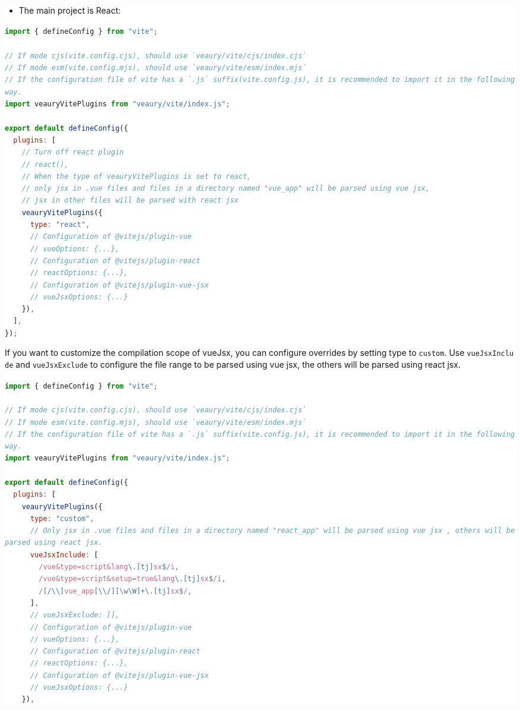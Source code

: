 - The main project is React:

```js
import { defineConfig } from "vite";

// If mode cjs(vite.config.cjs), should use `veaury/vite/cjs/index.cjs`
// If mode esm(vite.config.mjs), should use `veaury/vite/esm/index.mjs`
// If the configuration file of vite has a `.js` suffix(vite.config.js), it is recommended to import it in the following way.
import veauryVitePlugins from "veaury/vite/index.js";

export default defineConfig({
  plugins: [
    // Turn off react plugin
    // react(),
    // When the type of veauryVitePlugins is set to react,
    // only jsx in .vue files and files in a directory named "vue_app" will be parsed using vue jsx,
    // jsx in other files will be parsed with react jsx
    veauryVitePlugins({
      type: "react",
      // Configuration of @vitejs/plugin-vue
      // vueOptions: {...},
      // Configuration of @vitejs/plugin-react
      // reactOptions: {...},
      // Configuration of @vitejs/plugin-vue-jsx
      // vueJsxOptions: {...}
    }),
  ],
});
```

If you want to customize the compilation scope of vueJsx, you can configure overrides by setting type to `custom`.
Use `vueJsxInclude` and `vueJsxExclude` to configure the file range to be parsed using vue jsx, the others will be parsed using react jsx.

```js
import { defineConfig } from "vite";

// If mode cjs(vite.config.cjs), should use `veaury/vite/cjs/index.cjs`
// If mode esm(vite.config.mjs), should use `veaury/vite/esm/index.mjs`
// If the configuration file of vite has a `.js` suffix(vite.config.js), it is recommended to import it in the following way.
import veauryVitePlugins from "veaury/vite/index.js";

export default defineConfig({
  plugins: [
    veauryVitePlugins({
      type: "custom",
      // Only jsx in .vue files and files in a directory named "react_app" will be parsed using vue jsx , others will be parsed using react jsx.
      vueJsxInclude: [
        /vue&type=script&lang\.[tj]sx$/i,
        /vue&type=script&setup=true&lang\.[tj]sx$/i,
        /[/\\]vue_app[\\/][\w\W]+\.[tj]sx$/,
      ],
      // vueJsxExclude: [],
      // Configuration of @vitejs/plugin-vue
      // vueOptions: {...},
      // Configuration of @vitejs/plugin-react
      // reactOptions: {...},
      // Configuration of @vitejs/plugin-vue-jsx
      // vueJsxOptions: {...}
    }),
```